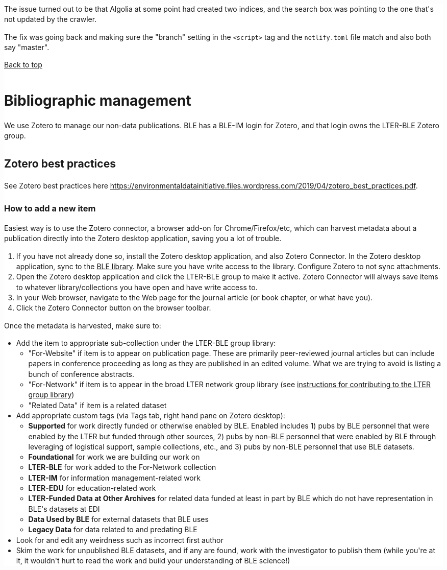 The issue turned out to be that Algolia at some point had created two indices, and the search box was pointing to the one that's not updated by the crawler. 

The fix was going back and making sure the "branch" setting in the `<script>` tag and the `netlify.toml` file match and also both say "master".


<a href="#header">Back to top</a>
<a id="bibliographic-management"></a>
# Bibliographic management

We use Zotero to manage our non-data publications.  BLE has a BLE-IM login for Zotero, and that login owns the LTER-BLE Zotero group.

<a id="zotero-best-practices"></a>
## Zotero best practices

See Zotero best practices here https://environmentaldatainitiative.files.wordpress.com/2019/04/zotero_best_practices.pdf. 

<a id="how-to-add-a-new-item"></a>
### How to add a new item

Easiest way is to use the Zotero connector, a browser add-on for Chrome/Firefox/etc, which can harvest metadata about a publication directly into the Zotero desktop application, saving you a lot of trouble.

1. If you have not already done so, install the Zotero desktop application, and also Zotero Connector. In the Zotero desktop application, sync to the [BLE library](https://www.zotero.org/groups/2211939/lter-ble/library).  Make sure you have write access to the library. Configure Zotero to not sync attachments.
2. Open the Zotero desktop application and click the LTER-BLE group to make it active. Zotero Connector will always save items to whatever library/collections you have open and have write access to.
3. In your Web browser, navigate to the Web page for the journal article (or book chapter, or what have you). 
4. Click the Zotero Connector button on the browser toolbar.

Once the metadata is harvested, make sure to:

- Add the item to appropriate sub-collection under the LTER-BLE group library:
	- "For-Website" if item is to appear on publication page. These are primarily peer-reviewed journal articles but can include papers in conference proceeding as long as they are published in an edited volume.  What we are trying to avoid is listing a bunch of conference abstracts.
	- "For-Network" if item is to appear in the broad LTER network group library (see [instructions for contributing to the LTER group library](https://lternet.edu/lter-publications-and-products-instructions/))
	- "Related Data" if item is a related dataset
- Add appropriate custom tags (via Tags tab, right hand pane on Zotero desktop): 
	- **Supported** for work directly funded or otherwise enabled by BLE. Enabled includes 1) pubs by BLE personnel that were enabled by the LTER but funded through other sources, 2) pubs by non-BLE personnel that were enabled by BLE through leveraging of logistical support, sample collections, etc., and 3) pubs by non-BLE personnel that use BLE datasets.
	- **Foundational** for work we are building our work on
	- **LTER-BLE** for work added to the For-Network collection
	- **LTER-IM** for information management-related work
	- **LTER-EDU** for education-related work
	- **LTER-Funded Data at Other Archives** for related data funded at least in part by BLE which do not have representation in BLE's datasets at EDI
	- **Data Used by BLE** for external datasets that BLE uses
	- **Legacy Data** for data related to and predating BLE 
- Look for and edit any weirdness such as incorrect first author
- Skim the work for unpublished BLE datasets, and if any are found, work with the investigator to publish them (while you're at it, it wouldn't hurt to read the work and build your understanding of BLE science!)